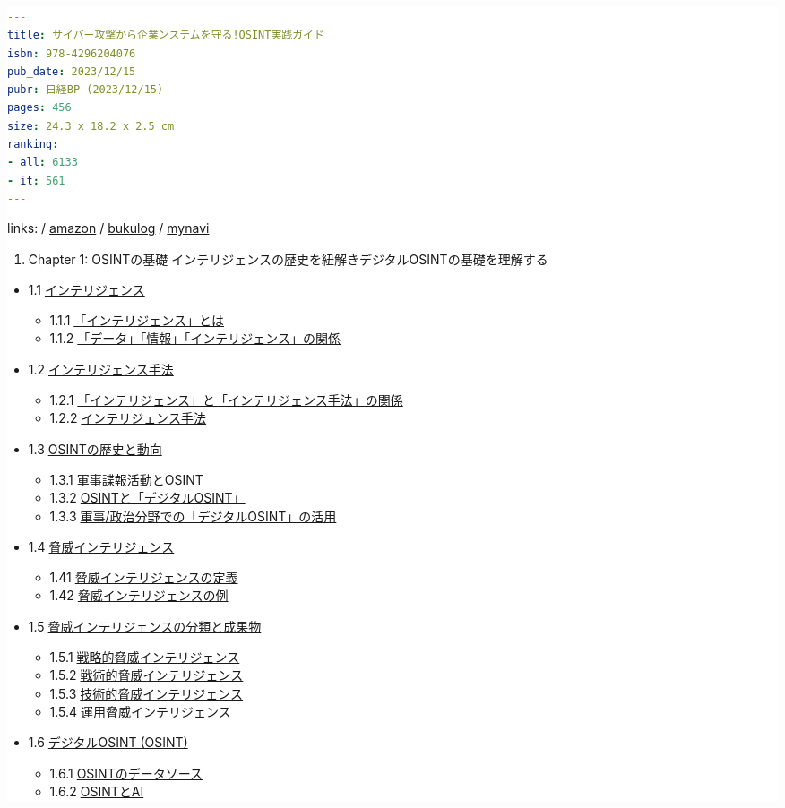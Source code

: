 ```yaml
---
title: サイバー攻撃から企業ンステムを守る!OSINT実践ガイド
isbn: 978-4296204076 
pub_date: 2023/12/15
pubr: 日経BP (2023/12/15)
pages: 456
size: 24.3 x 18.2 x 2.5 cm
ranking:  
- all: 6133
- it: 561
---
```

links: 
/ [amazon](https://www.amazon.co.jp/dp/4296204076)
/ [bukulog](https://booklog.jp/item/1/4296204076)
/ [mynavi](https://book.mynavi.jp/ec/products/detail/id=)

1. Chapter 1: OSINTの基礎 インテリジェンスの歴史を紐解きデジタルOSINTの基礎を理解する  
- 1.1 [インテリジェンス](https://www.britannica.com/topic/intelligence)  
   - 1.1.1 [「インテリジェンス」とは](https://www.nato.int/nato_static_fl2014/assets/pdf/pdf_2019_09/20190930_1909-eng.pdf)  
   - 1.1.2 [「データ」「情報」「インテリジェンス」の関係](https://www.wisegeek.com/what-is-the-difference-between-data-and-information.htm)  
  
- 1.2 [インテリジェンス手法](https://www.fbi.gov/services/information-management/foipa/privacy-impact-assessments/intelligence-process)  
   - 1.2.1 [「インテリジェンス」と「インテリジェンス手法」の関係](https://www.cia.gov/legacy/library/center-for-the-study-of-intelligence/csi-publications/csi-studies/studies/vol47no3/article01.html)  
   - 1.2.2 [インテリジェンス手法](https://www.intelligence.gov/)  
  
- 1.3 [OSINTの歴史と動向](https://www.osintcombine.com/osint-history)  
   - 1.3.1 [軍事諜報活動とOSINT](https://www.sciencedirect.com/science/article/abs/pii/S1877050916309261)  
   - 1.3.2 [OSINTと「デジタルOSINT」](https://www.jstor.org/stable/48581160)  
   - 1.3.3 [軍事/政治分野での「デジタルOSINT」の活用](https://www.rand.org/content/dam/rand/pubs/research_reports/RR1400/RR1499/RAND_RR1499.pdf)  
  
- 1.4 [脅威インテリジェンス](https://www.csoonline.com/article/2124035/what-is-threat-intelligence-why-it-is-essential-for-your-security.html)  
   - 1.41 [脅威インテリジェンスの定義](https://www.recordedfuture.com/threat-intelligence/)  
   - 1.42 [脅威インテリジェンスの例](https://www.dragos.com/blog/threat-activity-groups-vs-advanced-persistent-threats-whats-the-difference/)  
  
- 1.5 [脅威インテリジェンスの分類と成果物](https://www.fireeye.com/services/threat-intelligence.html)  
   - 1.5.1 [戦略的脅威インテリジェンス](https://www.csoonline.com/article/2124041/how-to-execute-a-successful-threat-intelligence-program.html)  
   - 1.5.2 [戦術的脅威インテリジェンス](https://threatintel.blog.f-secure.com/)  
   - 1.5.3 [技術的脅威インテリジェンス](https://www.crowdstrike.com/blog/definitions/)  
   - 1.5.4 [運用脅威インテリジェンス](https://www.sans.org/blog/the-value-of-operational-threat-intelligence/)  
  
- 1.6 [デジタルOSINT (OSINT)](https://osintframework.com/)  
   - 1.6.1 [OSINTのデータソース](https://start.me/p/8p2ebE/osint-links)  
   - 1.6.2 [OSINTとAI](https://www.rand.org/content/dam/rand/pubs/research_reports/RR1400/RR1499/RAND_RR1499.pdf)  
  